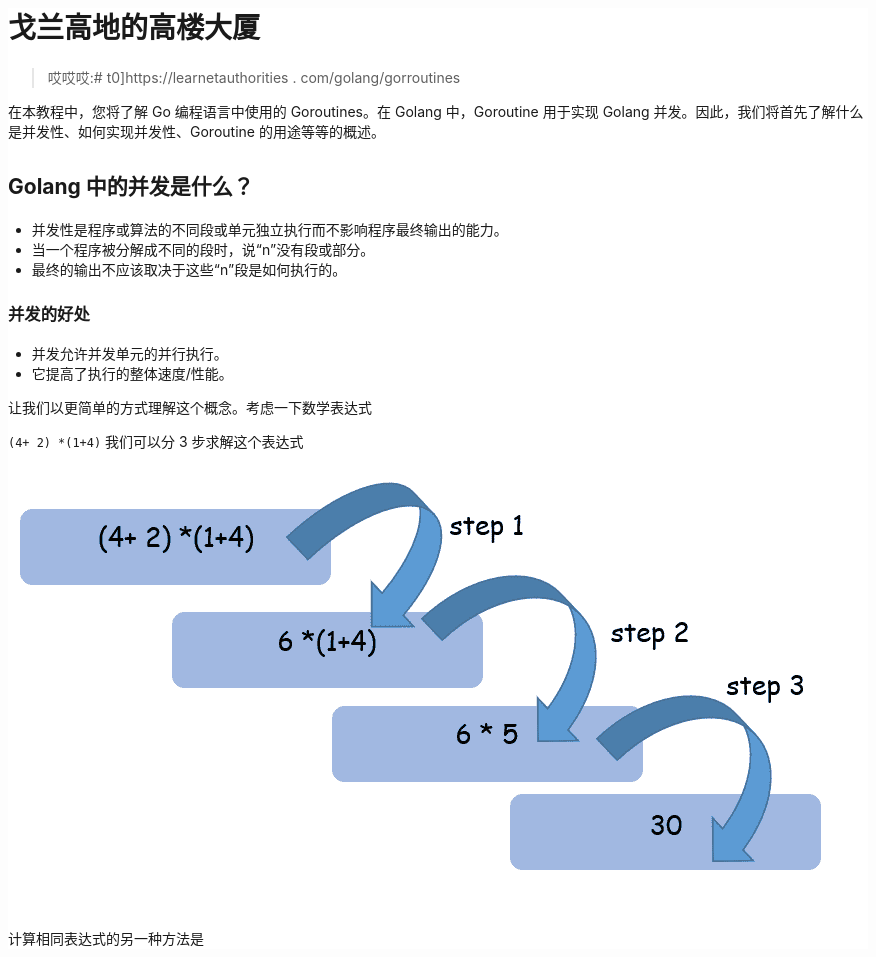# 戈兰高地的高楼大厦

> 哎哎哎:# t0]https://learnetauthorities . com/golang/gorroutines

在本教程中，您将了解 Go 编程语言中使用的 Goroutines。在 Golang 中，Goroutine 用于实现 Golang 并发。因此，我们将首先了解什么是并发性、如何实现并发性、Goroutine 的用途等等的概述。

## Golang 中的并发是什么？

*   并发性是程序或算法的不同段或单元独立执行而不影响程序最终输出的能力。
*   当一个程序被分解成不同的段时，说“n”没有段或部分。
*   最终的输出不应该取决于这些“n”段是如何执行的。

### 并发的好处

*   并发允许并发单元的并行执行。
*   它提高了执行的整体速度/性能。

让我们以更简单的方式理解这个概念。考虑一下数学表达式

`(4+ 2) *(1+4)`
我们可以分 3 步求解这个表达式

![GO :Goroutine](img/dd6ef46403c7135c9837136bc60521c1.png)

计算相同表达式的另一种方法是

